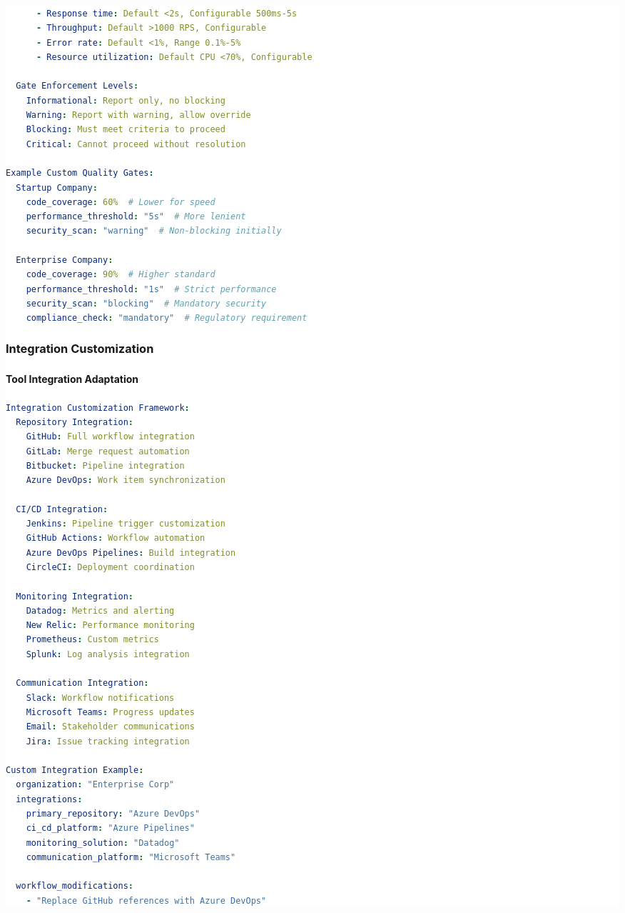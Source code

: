 ```yaml
      - Response time: Default <2s, Configurable 500ms-5s
      - Throughput: Default >1000 RPS, Configurable
      - Error rate: Default <1%, Range 0.1%-5%
      - Resource utilization: Default CPU <70%, Configurable
    
  Gate Enforcement Levels:
    Informational: Report only, no blocking
    Warning: Report with warning, allow override
    Blocking: Must meet criteria to proceed
    Critical: Cannot proceed without resolution

Example Custom Quality Gates:
  Startup Company:
    code_coverage: 60%  # Lower for speed
    performance_threshold: "5s"  # More lenient
    security_scan: "warning"  # Non-blocking initially
    
  Enterprise Company:
    code_coverage: 90%  # Higher standard
    performance_threshold: "1s"  # Strict performance
    security_scan: "blocking"  # Mandatory security
    compliance_check: "mandatory"  # Regulatory requirement
```

### Integration Customization

#### Tool Integration Adaptation
```yaml
Integration Customization Framework:
  Repository Integration:
    GitHub: Full workflow integration
    GitLab: Merge request automation
    Bitbucket: Pipeline integration
    Azure DevOps: Work item synchronization
    
  CI/CD Integration:
    Jenkins: Pipeline trigger customization
    GitHub Actions: Workflow automation
    Azure DevOps Pipelines: Build integration
    CircleCI: Deployment coordination
    
  Monitoring Integration:
    Datadog: Metrics and alerting
    New Relic: Performance monitoring
    Prometheus: Custom metrics
    Splunk: Log analysis integration
    
  Communication Integration:
    Slack: Workflow notifications
    Microsoft Teams: Progress updates
    Email: Stakeholder communications
    Jira: Issue tracking integration

Custom Integration Example:
  organization: "Enterprise Corp"
  integrations:
    primary_repository: "Azure DevOps"
    ci_cd_platform: "Azure Pipelines"
    monitoring_solution: "Datadog"
    communication_platform: "Microsoft Teams"
    
  workflow_modifications:
    - "Replace GitHub references with Azure DevOps"
```